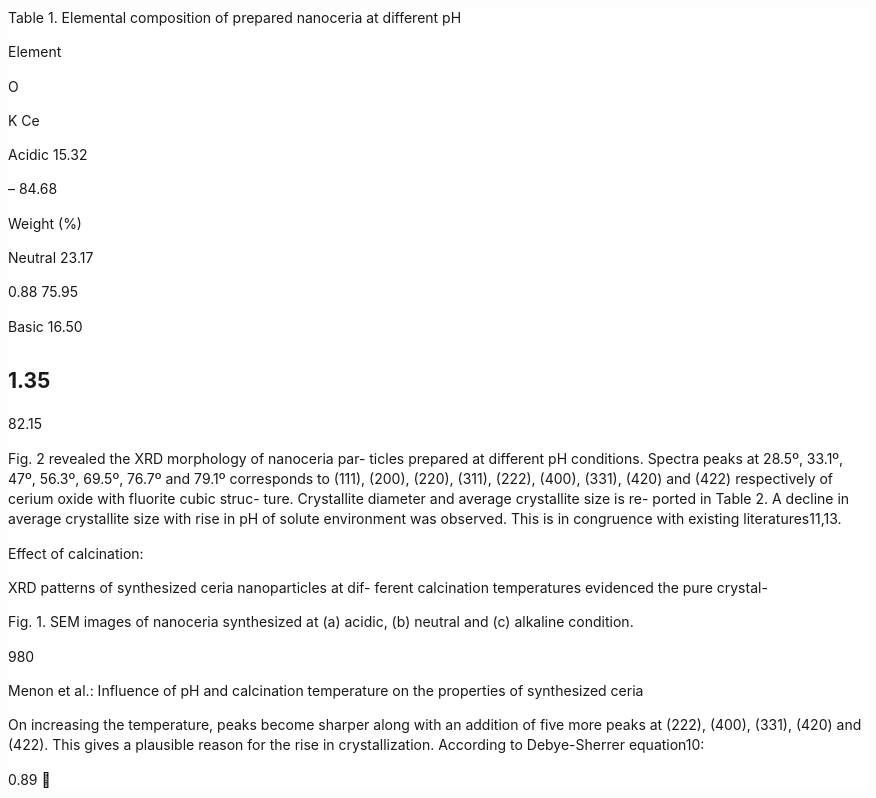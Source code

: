 
Table 1.  Elemental composition of prepared nanoceria at different pH 


Element 


O 


K Ce 


Acidic 15.32 


– 84.68 


Weight (%) 


Neutral 23.17 


0.88 75.95 


Basic 16.50 


## 1.35

82.15 


Fig. 2 revealed the XRD morphology of nanoceria par- ticles prepared at different pH conditions. Spectra peaks at 28.5º, 33.1º, 47º, 56.3º, 69.5º, 76.7º and 79.1º corresponds to (111), (200), (220), (311), (222), (400), (331), (420) and (422) respectively of cerium oxide with fluorite cubic struc- ture. Crystallite diameter and average crystallite size is re- ported in Table 2. A decline in average crystallite size with rise  in pH of solute  environment was  observed. This is in congruence with existing literatures11,13. 


Effect of calcination: 


XRD patterns of synthesized ceria nanoparticles at dif- ferent calcination temperatures evidenced the pure crystal- 


Fig. 1. SEM images of nanoceria synthesized at (a) acidic, (b) neutral and (c) alkaline condition. 


980 


Menon et al.: Influence of pH and calcination temperature on the properties of synthesized ceria 


On increasing the temperature, peaks become sharper along with an addition of five more peaks at (222), (400), (331), (420) and (422). This gives a plausible reason for the rise in crystallization. According to Debye-Sherrer equation10: 


0.89  

